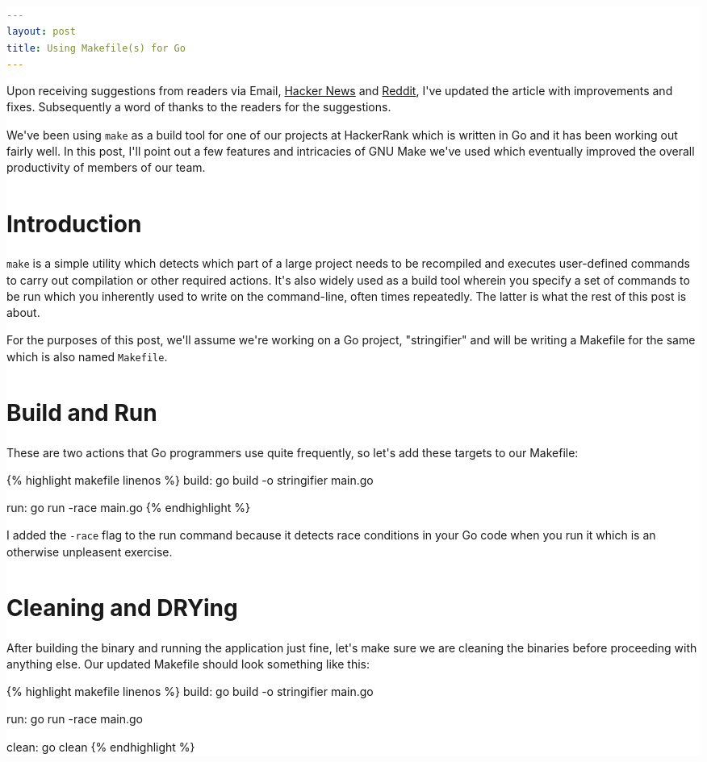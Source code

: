 ```yaml
---
layout: post
title: Using Makefile(s) for Go
---
```


<span class="note">Upon receiving suggestions from readers via Email, [Hacker News](https://news.ycombinator.com/item?id=21735176) and [Reddit](https://www.reddit.com/r/golang/comments/e7t2be/using_makefiles_for_go/), I've updated the article with improvements and fixes. Subsequently a word of thanks to the readers for the suggestions.</span>

We've been using `make` as a build tool for one of our projects at HackerRank which is written in Go and it has been working out fairly well. In this post, I'll point out a few features and intricacies of GNU Make we've used which eventually improved the overall productivity of members of our team.

# Introduction
`make` is a simple utility which detects which part of a large project needs to be recompiled and executes user-defined commands to carry out compilation or other required actions. It's also widely used as a build tool wherein you specify a set of commands to be run which you inherently used to write on the command-line, often times repeatedly. The latter is what the rest of this post is about.

For the purposes of this post, we'll assume we're working on a Go project, "stringifier" and will be writing a Makefile for the same which is also named `Makefile`.

# Build and Run
These are two actions that Go programmers use quite frequently, so let's add these targets to our Makefile:

{% highlight makefile linenos %}
build:
	go build -o stringifier main.go

run:
	go run -race main.go
{% endhighlight %}

I added the `-race` flag to the run command because it detects race conditions in your Go code when you run it which is an otherwise unpleasent exercise.

# Cleaning and DRYing
After building the binary and running the application just fine, let's make sure we are cleaning the binaries before proceeding with anything else. Our updated Makefile should look something like this:

{% highlight makefile linenos %}
build:
	go build -o stringifier main.go

run:
	go run -race main.go

clean:
	go clean
{% endhighlight %}
